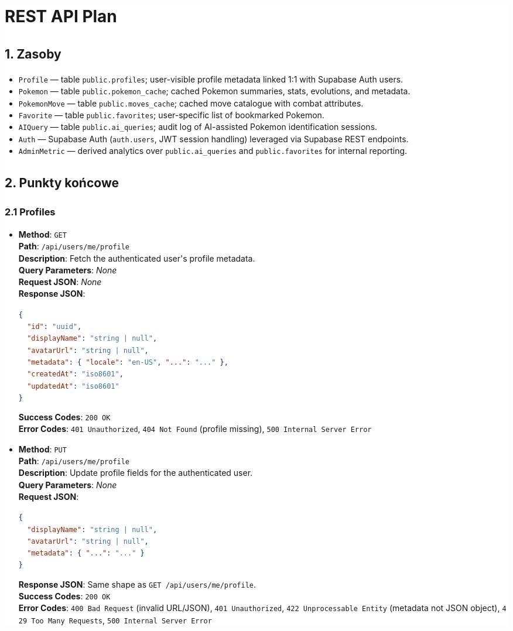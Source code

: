# REST API Plan

## 1. Zasoby
- `Profile` — table `public.profiles`; user-visible profile metadata linked 1:1 with Supabase Auth users.
- `Pokemon` — table `public.pokemon_cache`; cached Pokemon summaries, stats, evolutions, and metadata.
- `PokemonMove` — table `public.moves_cache`; cached move catalogue with combat attributes.
- `Favorite` — table `public.favorites`; user-specific list of bookmarked Pokemon.
- `AIQuery` — table `public.ai_queries`; audit log of AI-assisted Pokemon identification sessions.
- `Auth` — Supabase Auth (`auth.users`, JWT session handling) leveraged via Supabase REST endpoints.
- `AdminMetric` — derived analytics over `public.ai_queries` and `public.favorites` for internal reporting.

## 2. Punkty końcowe

### 2.1 Profiles
- **Method**: `GET`  
  **Path**: `/api/users/me/profile`  
  **Description**: Fetch the authenticated user's profile metadata.  
  **Query Parameters**: _None_  
  **Request JSON**: _None_  
  **Response JSON**:
  ```json
  {
    "id": "uuid",
    "displayName": "string | null",
    "avatarUrl": "string | null",
    "metadata": { "locale": "en-US", "...": "..." },
    "createdAt": "iso8601",
    "updatedAt": "iso8601"
  }
  ```  
  **Success Codes**: `200 OK`  
  **Error Codes**: `401 Unauthorized`, `404 Not Found` (profile missing), `500 Internal Server Error`

- **Method**: `PUT`  
  **Path**: `/api/users/me/profile`  
  **Description**: Update profile fields for the authenticated user.  
  **Query Parameters**: _None_  
  **Request JSON**:
  ```json
  {
    "displayName": "string | null",
    "avatarUrl": "string | null",
    "metadata": { "...": "..." }
  }
  ```  
  **Response JSON**: Same shape as `GET /api/users/me/profile`.  
  **Success Codes**: `200 OK`  
  **Error Codes**: `400 Bad Request` (invalid URL/JSON), `401 Unauthorized`, `422 Unprocessable Entity` (metadata not JSON object), `429 Too Many Requests`, `500 Internal Server Error`
